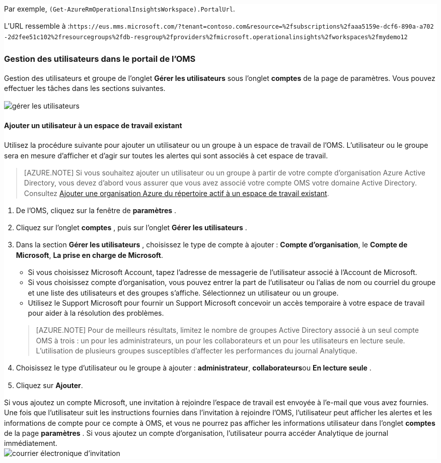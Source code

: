   Par exemple, `(Get-AzureRmOperationalInsightsWorkspace).PortalUrl`.

  L’URL ressemble à :`https://eus.mms.microsoft.com/?tenant=contoso.com&resource=%2fsubscriptions%2faaa5159e-dcf6-890a-a702-2d2fee51c102%2fresourcegroups%2fdb-resgroup%2fproviders%2fmicrosoft.operationalinsights%2fworkspaces%2fmydemo12`


### <a name="managing-users-in-the-oms-portal"></a>Gestion des utilisateurs dans le portail de l’OMS

Gestion des utilisateurs et groupe de l’onglet **Gérer les utilisateurs** sous l’onglet **comptes** de la page de paramètres. Vous pouvez effectuer les tâches dans les sections suivantes.  

![gérer les utilisateurs](./media/log-analytics-manage-access/setup-workspace-manage-users.png)

#### <a name="add-a-user-to-an-existing-workspace"></a>Ajouter un utilisateur à un espace de travail existant

Utilisez la procédure suivante pour ajouter un utilisateur ou un groupe à un espace de travail de l’OMS. L’utilisateur ou le groupe sera en mesure d’afficher et d’agir sur toutes les alertes qui sont associés à cet espace de travail.

>[AZURE.NOTE] Si vous souhaitez ajouter un utilisateur ou un groupe à partir de votre compte d’organisation Azure Active Directory, vous devez d’abord vous assurer que vous avez associé votre compte OMS votre domaine Active Directory. Consultez [Ajouter une organisation Azure du répertoire actif à un espace de travail existant](#add-an-azure-active-directory-organization-to-an-existing-workspace).

1. De l’OMS, cliquez sur la fenêtre de **paramètres** .
2. Cliquez sur l’onglet **comptes** , puis sur l’onglet **Gérer les utilisateurs** .
3. Dans la section **Gérer les utilisateurs** , choisissez le type de compte à ajouter : **Compte d’organisation**, le **Compte de Microsoft**, **La prise en charge de Microsoft**.
    - Si vous choisissez Microsoft Account, tapez l’adresse de messagerie de l’utilisateur associé à l’Account de Microsoft.
    - Si vous choisissez compte d’organisation, vous pouvez entrer la part de l’utilisateur ou l’alias de nom ou courriel du groupe et une liste des utilisateurs et des groupes s’affiche. Sélectionnez un utilisateur ou un groupe.
    - Utilisez le Support Microsoft pour fournir un Support Microsoft concevoir un accès temporaire à votre espace de travail pour aider à la résolution des problèmes.

    >[AZURE.NOTE] Pour de meilleurs résultats, limitez le nombre de groupes Active Directory associé à un seul compte OMS à trois : un pour les administrateurs, un pour les collaborateurs et un pour les utilisateurs en lecture seule. L’utilisation de plusieurs groupes susceptibles d’affecter les performances du journal Analytique.

5. Choisissez le type d’utilisateur ou le groupe à ajouter : **administrateur**, **collaborateurs**ou **En lecture seule** .  
6. Cliquez sur **Ajouter**.

  Si vous ajoutez un compte Microsoft, une invitation à rejoindre l’espace de travail est envoyée à l’e-mail que vous avez fournies. Une fois que l’utilisateur suit les instructions fournies dans l’invitation à rejoindre l’OMS, l’utilisateur peut afficher les alertes et les informations de compte pour ce compte à OMS, et vous ne pourrez pas afficher les informations utilisateur dans l’onglet **comptes** de la page **paramètres** .
  Si vous ajoutez un compte d’organisation, l’utilisateur pourra accéder Analytique de journal immédiatement.  
  ![courrier électronique d’invitation](./media/log-analytics-manage-access/setup-workspace-invitation-email.png)
